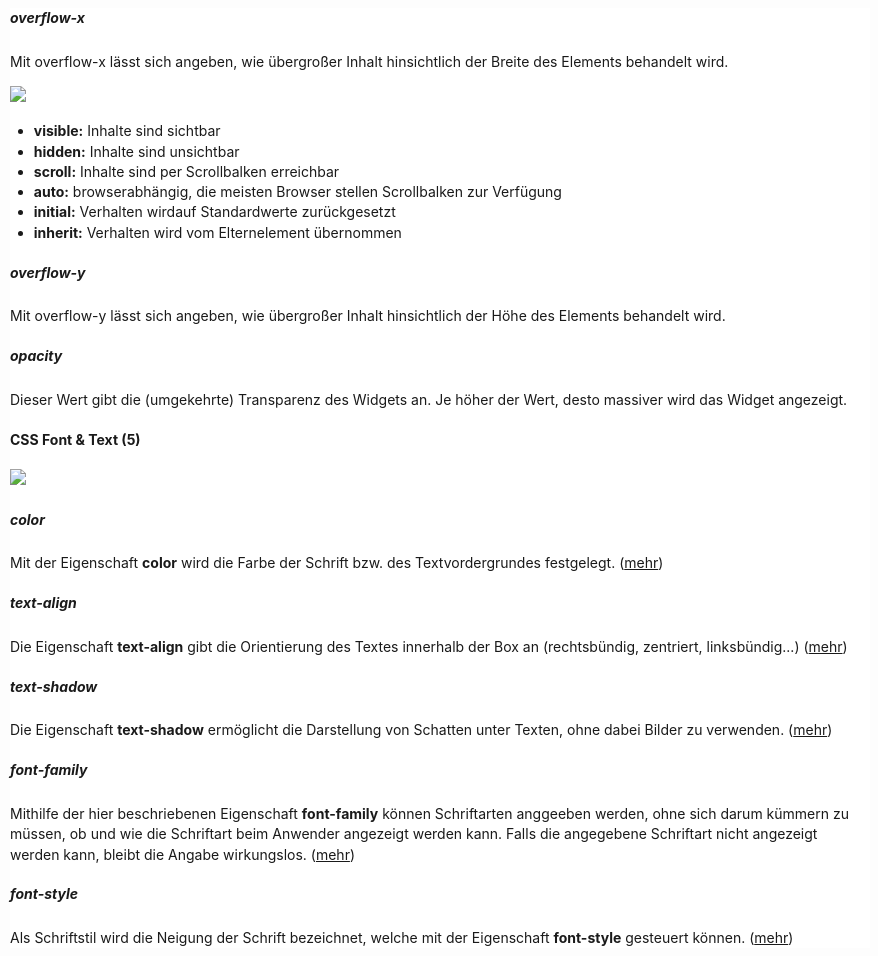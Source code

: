 ##### overflow-x

Mit overflow-x lässt sich angeben, wie übergroßer Inhalt hinsichtlich der Breite des Elements behandelt wird.

[![](img/ioBroker_Adapter_Vis_Editor_Eigenschaften_Sidebar_Widgets_Overflow.jpg)](img/ioBroker_Adapter_Vis_Editor_Eigenschaften_Sidebar_Widgets_Overflow.jpg)

*   **visible:** Inhalte sind sichtbar
*   **hidden:** Inhalte sind unsichtbar
*   **scroll:** Inhalte sind per Scrollbalken erreichbar
*   **auto:** browserabhängig, die meisten Browser stellen Scrollbalken zur Verfügung
*   **initial:** Verhalten wirdauf Standardwerte zurückgesetzt
*   **inherit:** Verhalten wird vom Elternelement übernommen

##### overflow-y

Mit overflow-y lässt sich angeben, wie übergroßer Inhalt hinsichtlich der Höhe des Elements behandelt wird.

##### opacity

Dieser Wert gibt die (umgekehrte) Transparenz des Widgets an. Je höher der Wert, desto massiver wird das Widget angezeigt.

#### CSS Font & Text (5)

[![](img/ioBroker_Adapter_Vis_Editor_Eigenschaften_Sidebar_Widgets_Font_Textt.jpg)](img/ioBroker_Adapter_Vis_Editor_Eigenschaften_Sidebar_Widgets_Font_Textt.jpg)

##### color

Mit der Eigenschaft **color** wird die Farbe der Schrift bzw. des Textvordergrundes festgelegt. ([mehr](https://wiki.selfhtml.org/wiki/Color))

##### text-align

Die Eigenschaft **text-align** gibt die Orientierung des Textes innerhalb der Box an (rechtsbündig, zentriert, linksbündig...) ([mehr](https://wiki.selfhtml.org/wiki/Text-align))

##### text-shadow

Die Eigenschaft **text-shadow** ermöglicht die Darstellung von Schatten unter Texten, ohne dabei Bilder zu verwenden. ([mehr](https://wiki.selfhtml.org/wiki/Text-shadow))

##### font-family

Mithilfe der hier beschriebenen Eigenschaft **font-family** können Schriftarten anggeeben werden, ohne sich darum kümmern zu müssen, ob und wie die Schriftart beim Anwender angezeigt werden kann. Falls die angegebene Schriftart nicht angezeigt werden kann, bleibt die Angabe wirkungslos. ([mehr](https://wiki.selfhtml.org/wiki/Font-family))

##### font-style

Als Schriftstil wird die Neigung der Schrift bezeichnet, welche mit der Eigenschaft **font-style** gesteuert können. ([mehr](https://wiki.selfhtml.org/wiki/Font-style))
